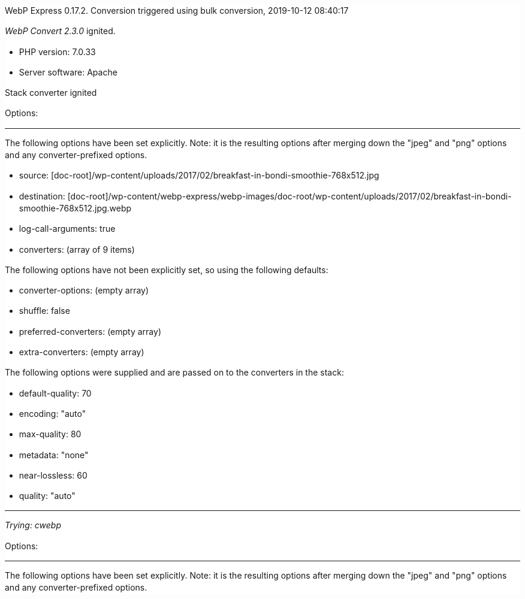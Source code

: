 WebP Express 0.17.2. Conversion triggered using bulk conversion, 2019-10-12 08:40:17


*WebP Convert 2.3.0*  ignited.

- PHP version: 7.0.33

- Server software: Apache


Stack converter ignited


Options:

------------

The following options have been set explicitly. Note: it is the resulting options after merging down the "jpeg" and "png" options and any converter-prefixed options.

- source: [doc-root]/wp-content/uploads/2017/02/breakfast-in-bondi-smoothie-768x512.jpg

- destination: [doc-root]/wp-content/webp-express/webp-images/doc-root/wp-content/uploads/2017/02/breakfast-in-bondi-smoothie-768x512.jpg.webp

- log-call-arguments: true

- converters: (array of 9 items)


The following options have not been explicitly set, so using the following defaults:

- converter-options: (empty array)

- shuffle: false

- preferred-converters: (empty array)

- extra-converters: (empty array)


The following options were supplied and are passed on to the converters in the stack:

- default-quality: 70

- encoding: "auto"

- max-quality: 80

- metadata: "none"

- near-lossless: 60

- quality: "auto"

------------



*Trying: cwebp* 


Options:

------------

The following options have been set explicitly. Note: it is the resulting options after merging down the "jpeg" and "png" options and any converter-prefixed options.
